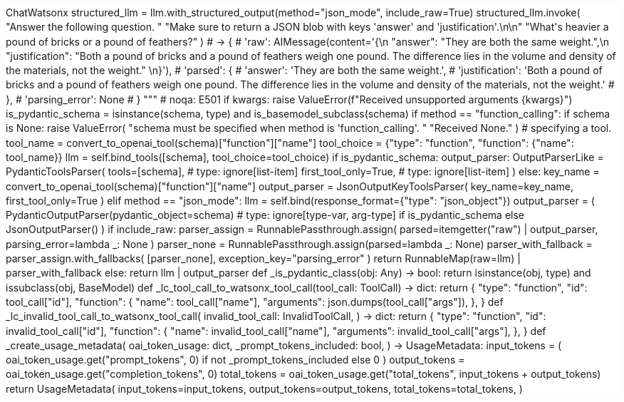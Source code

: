 ChatWatsonx                          structured_llm = llm.with_structured_output(method="json_mode", include_raw=True)                          structured_llm.invoke(                         "Answer the following question. "                         "Make sure to return a JSON blob with keys 'answer' and 'justification'.\n\n"                         "What's heavier a pound of bricks or a pound of feathers?"                     )                     # -> {                     #     'raw': AIMessage(content='{\n    "answer": "They are both the same weight.",\n    "justification": "Both a pound of bricks and a pound of feathers weigh one pound. The difference lies in the volume and density of the materials, not the weight." \n}'),                     #     'parsed': {                     #         'answer': 'They are both the same weight.',                     #         'justification': 'Both a pound of bricks and a pound of feathers weigh one pound. The difference lies in the volume and density of the materials, not the weight.'                     #     },                     #     'parsing_error': None                     # }             """  # noqa: E501             if kwargs:                 raise ValueError(f"Received unsupported arguments {kwargs}")             is_pydantic_schema = isinstance(schema, type) and is_basemodel_subclass(schema)             if method == "function_calling":                 if schema is None:                     raise ValueError(                         "schema must be specified when method is 'function_calling'. "                         "Received None."                     )                 # specifying a tool.                 tool_name = convert_to_openai_tool(schema)["function"]["name"]                 tool_choice = {"type": "function", "function": {"name": tool_name}}                 llm = self.bind_tools([schema], tool_choice=tool_choice)                 if is_pydantic_schema:                     output_parser: OutputParserLike = PydanticToolsParser(                         tools=[schema],  # type: ignore[list-item]                         first_tool_only=True,  # type: ignore[list-item]                     )                 else:                     key_name = convert_to_openai_tool(schema)["function"]["name"]                     output_parser = JsonOutputKeyToolsParser(                         key_name=key_name, first_tool_only=True                     )             elif method == "json_mode":                 llm = self.bind(response_format={"type": "json_object"})                 output_parser = (                     PydanticOutputParser(pydantic_object=schema)  # type: ignore[type-var, arg-type]                     if is_pydantic_schema                     else JsonOutputParser()                 )             if include_raw:                 parser_assign = RunnablePassthrough.assign(                     parsed=itemgetter("raw") | output_parser, parsing_error=lambda _: None                 )                 parser_none = RunnablePassthrough.assign(parsed=lambda _: None)                 parser_with_fallback = parser_assign.with_fallbacks(                     [parser_none], exception_key="parsing_error"                 )                 return RunnableMap(raw=llm) | parser_with_fallback             else:                 return llm | output_parser                                             def _is_pydantic_class(obj: Any) -> bool:         return isinstance(obj, type) and issubclass(obj, BaseModel)               def _lc_tool_call_to_watsonx_tool_call(tool_call: ToolCall) -> dict:         return {             "type": "function",             "id":
tool_call["id"],             "function": {                 "name": tool_call["name"],                 "arguments": json.dumps(tool_call["args"]),             },         }               def _lc_invalid_tool_call_to_watsonx_tool_call(         invalid_tool_call: InvalidToolCall,     ) -> dict:         return {             "type": "function",             "id": invalid_tool_call["id"],             "function": {                 "name": invalid_tool_call["name"],                 "arguments": invalid_tool_call["args"],             },         }               def _create_usage_metadata(         oai_token_usage: dict,         _prompt_tokens_included: bool,     ) -> UsageMetadata:         input_tokens = (             oai_token_usage.get("prompt_tokens", 0) if not _prompt_tokens_included else 0         )         output_tokens = oai_token_usage.get("completion_tokens", 0)         total_tokens = oai_token_usage.get("total_tokens", input_tokens + output_tokens)         return UsageMetadata(             input_tokens=input_tokens,             output_tokens=output_tokens,             total_tokens=total_tokens,         )
